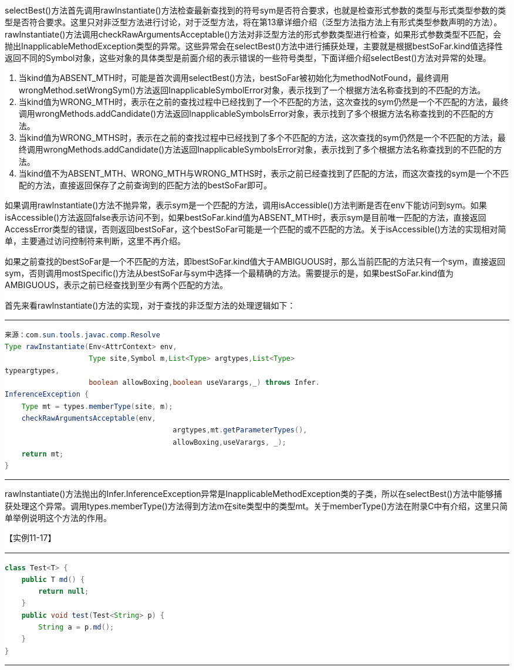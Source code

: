 
selectBest\(\)方法首先调用rawInstantiate\(\)方法检查最新查找到的符号sym是否符合要求，也就是检查形式参数的类型与形式类型参数的类型是否符合要求。这里只对非泛型方法进行讨论，对于泛型方法，将在第13章详细介绍（泛型方法指方法上有形式类型参数声明的方法）。rawInstantiate\(\)方法调用checkRawArgumentsAcceptable\(\)方法对非泛型方法的形式参数类型进行检查，如果形式参数类型不匹配，会抛出InapplicableMethodException类型的异常。这些异常会在selectBest\(\)方法中进行捕获处理，主要就是根据bestSoFar.kind值选择性返回不同的Symbol对象，这些对象的具体类型是前面介绍的表示错误的一些符号类型，下面详细介绍selectBest\(\)方法对异常的处理。 

1. 当kind值为ABSENT\_MTH时，可能是首次调用selectBest\(\)方法，bestSoFar被初始化为methodNotFound，最终调用wrongMethod.setWrongSym\(\)方法返回InapplicableSymbolError对象，表示找到了一个根据方法名称查找到的不匹配的方法。 
2. 当kind值为WRONG\_MTH时，表示在之前的查找过程中已经找到了一个不匹配的方法，这次查找的sym仍然是一个不匹配的方法，最终调用wrongMethods.addCandidate\(\)方法返回InapplicableSymbolsError对象，表示找到了多个根据方法名称查找到的不匹配的方法。 
3. 当kind值为WRONG\_MTHS时，表示在之前的查找过程中已经找到了多个不匹配的方法，这次查找的sym仍然是一个不匹配的方法，最终调用wrongMethods.addCandidate\(\)方法返回InapplicableSymbolsError对象，表示找到了多个根据方法名称查找到的不匹配的方法。 
4. 当kind值不为ABSENT\_MTH、WRONG\_MTH与WRONG\_MTHS时，表示之前已经查找到了匹配的方法，而这次查找的sym是一个不匹配的方法，直接返回保存了之前查询到的匹配方法的bestSoFar即可。 

如果调用rawInstantiate\(\)方法不抛异常，表示sym是一个匹配的方法，调用isAccessible\(\)方法判断是否在env下能访问到sym。如果isAccessible\(\)方法返回false表示访问不到，如果bestSoFar.kind值为ABSENT\_MTH时，表示sym是目前唯一匹配的方法，直接返回AccessError类型的错误，否则返回bestSoFar，这个bestSoFar可能是一个匹配的或不匹配的方法。关于isAccessible\(\)方法的实现相对简单，主要通过访问控制符来判断，这里不再介绍。 

如果之前查找的bestSoFar是一个不匹配的方法，即bestSoFar.kind值大于AMBIGUOUS时，那么当前匹配的方法只有一个sym，直接返回sym，否则调用mostSpecific\(\)方法从bestSoFar与sym中选择一个最精确的方法。需要提示的是，如果bestSoFar.kind值为AMBIGUOUS，表示之前已经查找到至少有两个匹配的方法。 

首先来看rawInstantiate\(\)方法的实现，对于查找的非泛型方法的处理逻辑如下： 

---

```java
来源：com.sun.tools.javac.comp.Resolve
Type rawInstantiate(Env<AttrContext> env,
                    Type site,Symbol m,List<Type> argtypes,List<Type>
typeargtypes,
                    boolean allowBoxing,boolean useVarargs,_) throws Infer.
InferenceException {
    Type mt = types.memberType(site, m);
    checkRawArgumentsAcceptable(env,
                                        argtypes,mt.getParameterTypes(),
                                        allowBoxing,useVarargs, _);
    return mt;
}
```

---

rawInstantiate\(\)方法抛出的Infer.InferenceException异常是InapplicableMethodException类的子类，所以在selectBest\(\)方法中能够捕获处理这个异常。调用types.memberType\(\)方法得到方法m在site类型中的类型mt。关于memberType\(\)方法在附录C中有介绍，这里只简单举例说明这个方法的作用。 

【实例11\-17】

---

```java
class Test<T> {
    public T md() {
        return null;
    }
    public void test(Test<String> p) {
        String a = p.md();
    }
}
```

---